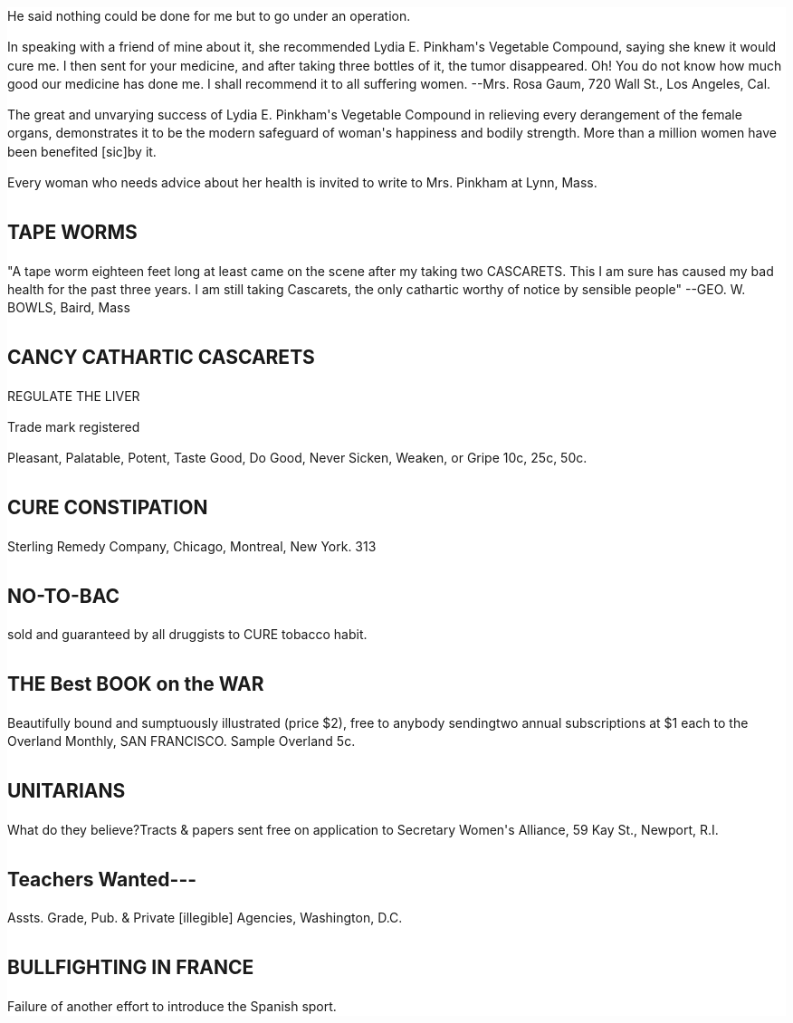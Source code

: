 He said nothing could be done for me but to go under an operation.

In speaking with a friend of mine about it, she recommended Lydia E. Pinkham's Vegetable Compound, saying she knew it would cure me. I then sent for your medicine, and after taking three bottles of it, the tumor disappeared. Oh! You do not know how much good our medicine has done me. I shall recommend it to all suffering women. --Mrs. Rosa Gaum, 720 Wall St., Los Angeles, Cal.

The great and unvarying success of Lydia E. Pinkham's Vegetable Compound in relieving every derangement of the female organs, demonstrates it to be the modern safeguard of woman's happiness and bodily strength. More than a million women have been benefited \[sic\]by it.

Every woman who needs advice about her health is invited to write to Mrs. Pinkham at Lynn, Mass.

## TAPE WORMS

"A tape worm eighteen feet long at least came on the scene after my taking two CASCARETS. This I am sure has caused my bad health for the past three years. I am still taking Cascarets, the only cathartic worthy of notice by sensible people" --GEO. W. BOWLS, Baird, Mass

## CANCY CATHARTIC CASCARETS

REGULATE THE LIVER

Trade mark registered

Pleasant, Palatable, Potent, Taste Good, Do Good, Never Sicken, Weaken, or Gripe 10c, 25c, 50c.

## CURE CONSTIPATION

Sterling Remedy Company, Chicago, Montreal, New York.  313

## NO-TO-BAC

sold and guaranteed by all druggists to CURE tobacco habit.

## THE Best BOOK on the WAR

Beautifully bound and sumptuously illustrated (price $2), free to anybody sendingtwo annual subscriptions at $1 each to the Overland Monthly, SAN FRANCISCO. Sample Overland 5c.

## UNITARIANS

What do they believe?Tracts & papers sent free on application to Secretary Women's Alliance, 59 Kay St., Newport, R.I.

## Teachers Wanted---
Assts. Grade, Pub. & Private \[illegible\] Agencies, Washington, D.C.

## BULLFIGHTING IN FRANCE

Failure of another effort to introduce the Spanish sport.
